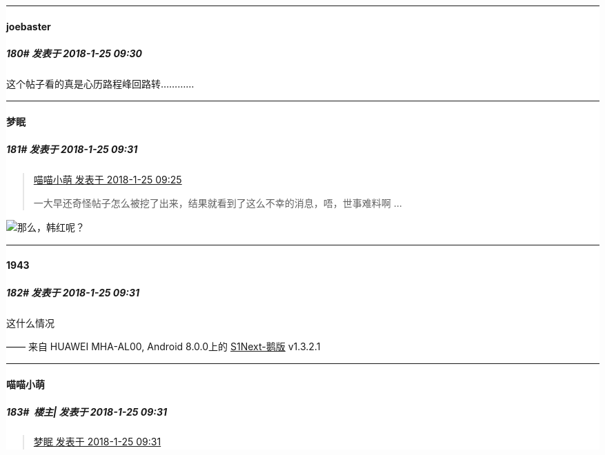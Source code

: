





-----

####  joebaster  
##### 180#       发表于 2018-1-25 09:30




这个帖子看的真是心历路程峰回路转…………







-----

####  梦眠  
##### 181#       发表于 2018-1-25 09:31



<blockquote><a href="httphttps://bbs.saraba1st.com/2b/forum.php?mod=redirect&amp;goto=findpost&amp;pid=38343040&amp;ptid=1513739" target="_blank">喵喵小萌 发表于 2018-1-25 09:25</a>

一大早还奇怪帖子怎么被挖了出来，结果就看到了这么不幸的消息，唔，世事难料啊 ...</blockquote>
<img src="https://static.saraba1st.com/image/smiley/face2017/049.png" referrerpolicy="no-referrer">那么，韩红呢？







-----

####  1943  
##### 182#       发表于 2018-1-25 09:31




这什么情况

—— 来自 HUAWEI MHA-AL00, Android 8.0.0上的 [S1Next-鹅版](https://github.com/ykrank/S1-Next/releases) v1.3.2.1







-----

####  喵喵小萌  
##### 183#         楼主| 发表于 2018-1-25 09:31



<blockquote><a href="httphttps://bbs.saraba1st.com/2b/forum.php?mod=redirect&amp;goto=findpost&amp;pid=38343104&amp;ptid=1513739" target="_blank">梦眠 发表于 2018-1-25 09:31</a>

